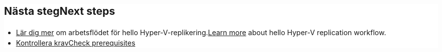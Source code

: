 
## <a name="next-steps"></a><span data-ttu-id="5a65a-301">Nästa steg</span><span class="sxs-lookup"><span data-stu-id="5a65a-301">Next steps</span></span>

- <span data-ttu-id="5a65a-302">[Lär dig mer](site-recovery-hyper-v-azure-architecture.md) om arbetsflödet för hello Hyper-V-replikering.</span><span class="sxs-lookup"><span data-stu-id="5a65a-302">[Learn more](site-recovery-hyper-v-azure-architecture.md) about hello Hyper-V replication workflow.</span></span>
- [<span data-ttu-id="5a65a-303">Kontrollera krav</span><span class="sxs-lookup"><span data-stu-id="5a65a-303">Check prerequisites</span></span>](site-recovery-prereq.md)
